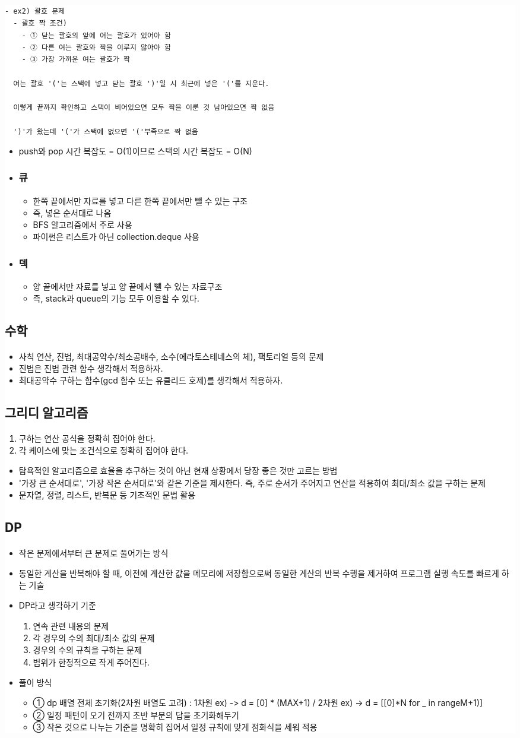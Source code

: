     - ex2) 괄호 문제
      - 괄호 짝 조건) 
        - ① 닫는 괄호의 앞에 여는 괄호가 있어야 함
        - ② 다른 여는 괄호와 짝을 이루지 않아야 함
        - ③ 가장 가까운 여는 괄호가 짝
      
      여는 괄호 '('는 스택에 넣고 닫는 괄호 ')'일 시 최근에 넣은 '('를 지운다.
      
      이렇게 끝까지 확인하고 스택이 비어있으면 모두 짝을 이룬 것 남아있으면 짝 없음
      
      ')'가 왔는데 '('가 스택에 없으면 '('부족으로 짝 없음

  * push와 pop 시간 복잡도 = O(1)이므로 스택의 시간 복잡도 = O(N)

- ### 큐
  * 한쪽 끝에서만 자료를 넣고 다른 한쪽 끝에서만 뺄 수 있는 구조
  * 즉, 넣은 순서대로 나옴
  * BFS 알고리즘에서 주로 사용
  * 파이썬은 리스트가 아닌 collection.deque 사용

- ### 덱
  * 양 끝에서만 자료를 넣고 양 끝에서 뺄 수 있는 자료구조
  * 즉, stack과 queue의 기능 모두 이용할 수 있다.

## <b id="3"> 수학 </b>
- 사칙 연산, 진법, 최대공약수/최소공배수, 소수(에라토스테네스의 체), 팩토리얼 등의 문제
- 진법은 진법 관련 함수 생각해서 적용하자.
- 최대공약수 구하는 함수(gcd 함수 또는 유클리드 호제)를 생각해서 적용하자.


## <b id="4"> 그리디 알고리즘 </b>
1. 구하는 연산 공식을 정확히 집어야 한다.
2. 각 케이스에 맞는 조건식으로 정확히 집어야 한다.
- 탐욕적인 알고리즘으로 효율을 추구하는 것이 아닌 현재 상황에서 당장 좋은 것만 고르는 방법
- '가장 큰 순서대로', '가장 작은 순서대로'와 같은 기준을 제시한다. 즉, 주로 순서가 주어지고 연산을 적용하여 최대/최소 값을 구하는 문제
- 문자열, 정렬, 리스트, 반복문 등 기초적인 문법 활용 


## <b id="5"> DP </b>
- 작은 문제에서부터 큰 문제로 풀어가는 방식 
- 동일한 계산을 반복해야 할 때, 
  이전에 계산한 값을 메모리에 저장함으로써 동일한 계산의 반복 수행을 제거하여 프로그램 실행 속도를 빠르게 하는 기술
  
- DP라고 생각하기 기준
  1. 연속 관련 내용의 문제 
  2. 각 경우의 수의 최대/최소 값의 문제
  3. 경우의 수의 규칙을 구하는 문제
  4. 범위가 한정적으로 작게 주어진다.

- 풀이 방식
  * ① dp 배열 전체 초기화(2차원 배열도 고려) :  1차원 ex) -> d = [0] * (MAX+1)  / 2차원 ex) -> d = [[0]*N for _ in rangeM+1)]
  * ② 일정 패턴이 오기 전까지 초반 부분의 답을 초기화해두기 
  * ③ 작은 것으로 나누는 기준을 명확히 집어서 일정 규칙에 맞게 점화식을 세워 적용
